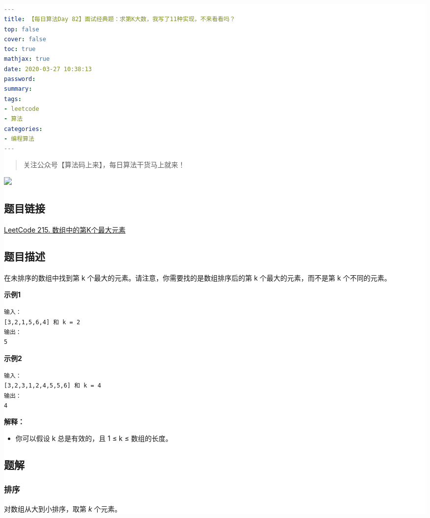 ```yaml
---
title: 【每日算法Day 82】面试经典题：求第K大数，我写了11种实现，不来看看吗？
top: false
cover: false
toc: true
mathjax: true
date: 2020-03-27 10:38:13
password:
summary:
tags:
- leetcode
- 算法
categories:
- 编程算法
---
```


> 关注公众号【算法码上来】，每日算法干货马上就来！

![](/medias/contact.jpg)

## 题目链接
[LeetCode 215. 数组中的第K个最大元素](https://leetcode-cn.com/problems/kth-largest-element-in-an-array/ "LeetCode 215. 数组中的第K个最大元素")

## 题目描述
在未排序的数组中找到第 k 个最大的元素。请注意，你需要找的是数组排序后的第 k 个最大的元素，而不是第 k 个不同的元素。

**示例1**
```text
输入：
[3,2,1,5,6,4] 和 k = 2
输出：
5
```

**示例2**
```text
输入：
[3,2,3,1,2,4,5,5,6] 和 k = 4
输出：
4
```

**解释：**
* 你可以假设 k 总是有效的，且 1 ≤ k ≤ 数组的长度。

## 题解
### 排序
对数组从大到小排序，取第 $k$ 个元素。
